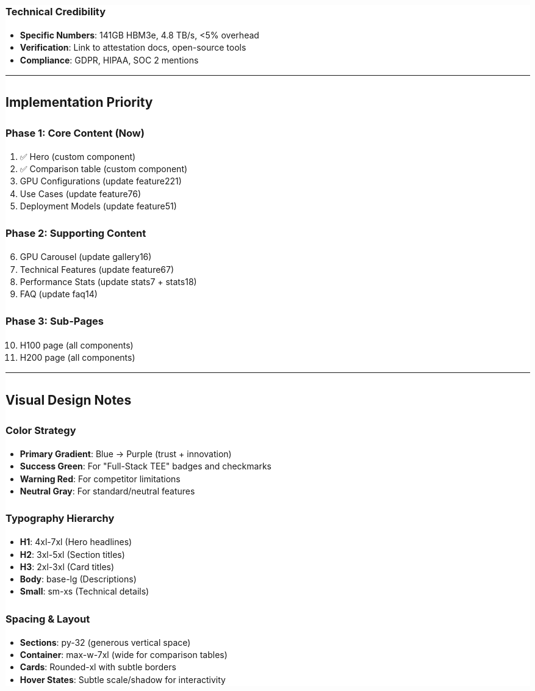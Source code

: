 ### Technical Credibility
- **Specific Numbers**: 141GB HBM3e, 4.8 TB/s, <5% overhead
- **Verification**: Link to attestation docs, open-source tools
- **Compliance**: GDPR, HIPAA, SOC 2 mentions

---

## Implementation Priority

### Phase 1: Core Content (Now)
1. ✅ Hero (custom component)
2. ✅ Comparison table (custom component)
3. GPU Configurations (update feature221)
4. Use Cases (update feature76)
5. Deployment Models (update feature51)

### Phase 2: Supporting Content
6. GPU Carousel (update gallery16)
7. Technical Features (update feature67)
8. Performance Stats (update stats7 + stats18)
9. FAQ (update faq14)

### Phase 3: Sub-Pages
10. H100 page (all components)
11. H200 page (all components)

---

## Visual Design Notes

### Color Strategy
- **Primary Gradient**: Blue → Purple (trust + innovation)
- **Success Green**: For "Full-Stack TEE" badges and checkmarks
- **Warning Red**: For competitor limitations
- **Neutral Gray**: For standard/neutral features

### Typography Hierarchy
- **H1**: 4xl-7xl (Hero headlines)
- **H2**: 3xl-5xl (Section titles)
- **H3**: 2xl-3xl (Card titles)
- **Body**: base-lg (Descriptions)
- **Small**: sm-xs (Technical details)

### Spacing & Layout
- **Sections**: py-32 (generous vertical space)
- **Container**: max-w-7xl (wide for comparison tables)
- **Cards**: Rounded-xl with subtle borders
- **Hover States**: Subtle scale/shadow for interactivity

